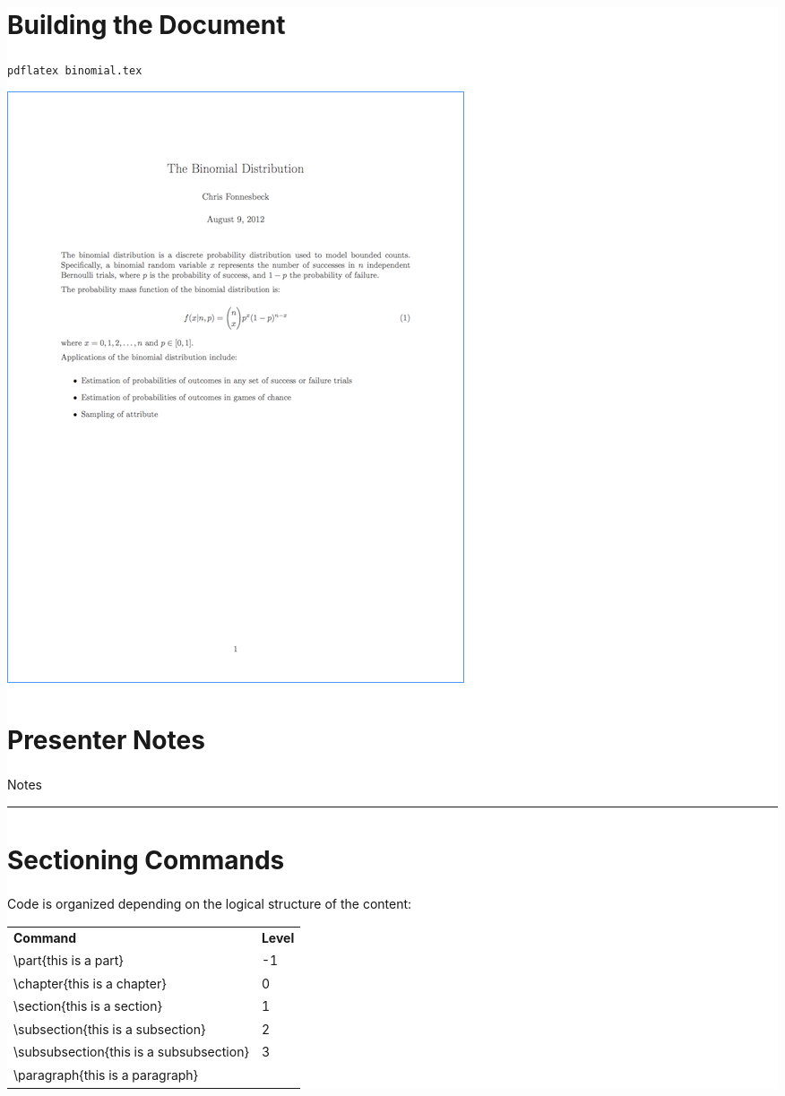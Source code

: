 
Building the Document
=====================

    pdflatex binomial.tex

![Built Document](images/binomial.png)

Presenter Notes
===============

Notes

---

Sectioning Commands
===================

Code is organized depending on the logical structure of the content:

<table>
<tr><td><b>Command</b></td>
<td><b>Level</b></td></tr>
<tr><td>\part{this is a part}</td>
<td>-1</td></tr>
<tr><td>\chapter{this is a chapter}</td>
<td>0</td></tr>
<tr><td>\section{this is a section}</td>
<td>1</td></tr>
<tr><td>\subsection{this is a subsection}</td>
<td>2</td></tr>
<tr><td>\subsubsection{this is a subsubsection}</td>
<td>3</td></tr>
<tr><td>\paragraph{this is a paragraph}</td>